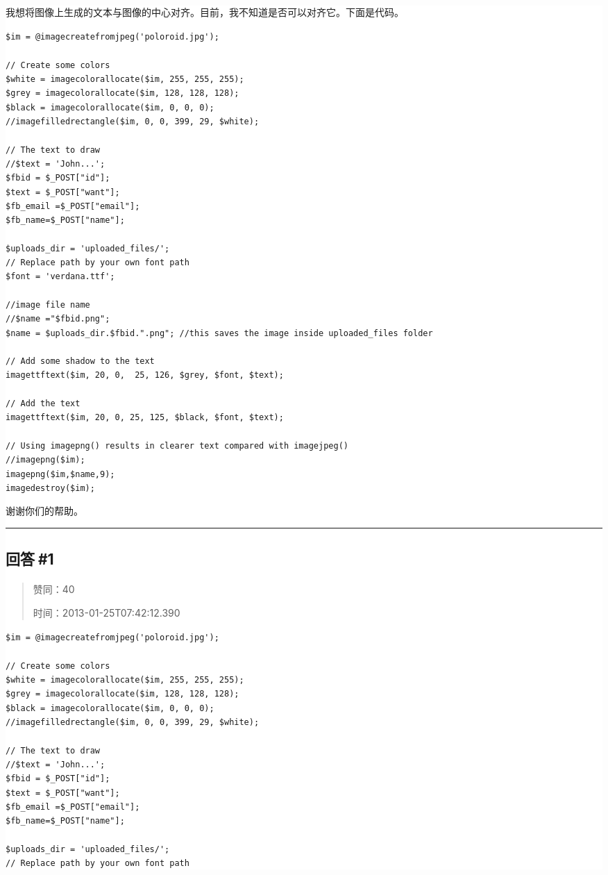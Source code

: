 我想将图像上生成的文本与图像的中心对齐。目前，我不知道是否可以对齐它。下面是代码。

```
$im = @imagecreatefromjpeg('poloroid.jpg');

// Create some colors
$white = imagecolorallocate($im, 255, 255, 255);
$grey = imagecolorallocate($im, 128, 128, 128);
$black = imagecolorallocate($im, 0, 0, 0);
//imagefilledrectangle($im, 0, 0, 399, 29, $white);

// The text to draw
//$text = 'John...';
$fbid = $_POST["id"]; 
$text = $_POST["want"];
$fb_email =$_POST["email"];
$fb_name=$_POST["name"];

$uploads_dir = 'uploaded_files/';
// Replace path by your own font path
$font = 'verdana.ttf';

//image file name
//$name ="$fbid.png";
$name = $uploads_dir.$fbid.".png"; //this saves the image inside uploaded_files folder

// Add some shadow to the text
imagettftext($im, 20, 0,  25, 126, $grey, $font, $text);

// Add the text
imagettftext($im, 20, 0, 25, 125, $black, $font, $text);

// Using imagepng() results in clearer text compared with imagejpeg()
//imagepng($im);
imagepng($im,$name,9);
imagedestroy($im); 
```

谢谢你们的帮助。

* * *

## 回答 #1

> 赞同：40
> 
> 时间：2013-01-25T07:42:12.390

```
$im = @imagecreatefromjpeg('poloroid.jpg');

// Create some colors
$white = imagecolorallocate($im, 255, 255, 255);
$grey = imagecolorallocate($im, 128, 128, 128);
$black = imagecolorallocate($im, 0, 0, 0);
//imagefilledrectangle($im, 0, 0, 399, 29, $white);

// The text to draw
//$text = 'John...';
$fbid = $_POST["id"]; 
$text = $_POST["want"];
$fb_email =$_POST["email"];
$fb_name=$_POST["name"];

$uploads_dir = 'uploaded_files/';
// Replace path by your own font path
```